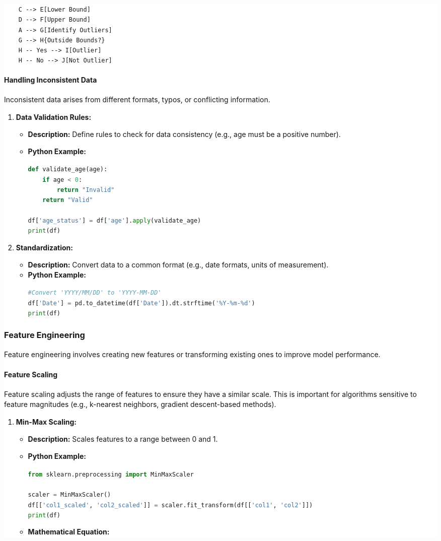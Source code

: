 ```mermaid
    C --> E[Lower Bound]
    D --> F[Upper Bound]
    A --> G[Identify Outliers]
    G --> H{Outside Bounds?}
    H -- Yes --> I[Outlier]
    H -- No --> J[Not Outlier]
```

#### Handling Inconsistent Data

Inconsistent data arises from different formats, typos, or conflicting information.

1.  **Data Validation Rules:**
    *   **Description:** Define rules to check for data consistency (e.g., age must be a positive number).
    *   **Python Example:**

        ```python
        def validate_age(age):
            if age < 0:
                return "Invalid"
            return "Valid"

        df['age_status'] = df['age'].apply(validate_age)
        print(df)
        ```

2.  **Standardization:**
    *   **Description:** Convert data to a common format (e.g., date formats, units of measurement).
    * **Python Example:**
      ```python
      #Convert 'YYYY/MM/DD' to 'YYYY-MM-DD'
      df['Date'] = pd.to_datetime(df['Date']).dt.strftime('%Y-%m-%d')
      print(df)
      ```

### Feature Engineering

Feature engineering involves creating new features or transforming existing ones to improve model performance.

#### Feature Scaling

Feature scaling adjusts the range of features to ensure they have a similar scale. This is important for algorithms sensitive to feature magnitudes (e.g., k-nearest neighbors, gradient descent-based methods).

1.  **Min-Max Scaling:**
    *   **Description:** Scales features to a range between 0 and 1.
    *   **Python Example:**

        ```python
        from sklearn.preprocessing import MinMaxScaler

        scaler = MinMaxScaler()
        df[['col1_scaled', 'col2_scaled']] = scaler.fit_transform(df[['col1', 'col2']])
        print(df)
        ```
    * **Mathematical Equation:**
